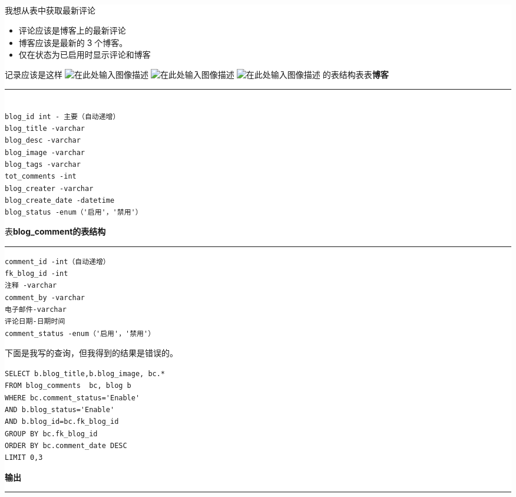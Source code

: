 我想从表中获取最新评论

*   评论应该是博客上的最新评论
*   博客应该是最新的 3 个博客。
*   仅在状态为已启用时显示评论和博客

记录应该是这样
![在此处输入图像描述](../Images/4dedf79be8aba7c0a78e9e2f75503325.png) ![在此处输入图像描述](../Images/aab67daa890c32fc179ba5ef6bc3ca2f.png) ![在此处输入图像描述](../Images/949f44fcbf45e2685c2a456086b5da54.png) 的表结构表表**博客**

* * *

```

blog_id int - 主要（自动递增）
blog_title -varchar
blog_desc -varchar
blog_image -varchar
blog_tags -varchar
tot_comments -int
blog_creater -varchar
blog_create_date -datetime
blog_status -enum（'启用'，'禁用'）

```

表**blog_comment的表结构**

* * *

```
comment_id -int（自动递增）  
fk_blog_id -int  
注释 -varchar  
comment_by -varchar  
电子邮件-varchar  
评论日期-日期时间  
comment_status -enum（'启用'，'禁用'）

```

下面是我写的查询，但我得到的结果是错误的。

```
SELECT b.blog_title,b.blog_image, bc.*
FROM blog_comments  bc, blog b
WHERE bc.comment_status='Enable'
AND b.blog_status='Enable'
AND b.blog_id=bc.fk_blog_id
GROUP BY bc.fk_blog_id    
ORDER BY bc.comment_date DESC 
LIMIT 0,3 
```

**输出**

* * *
